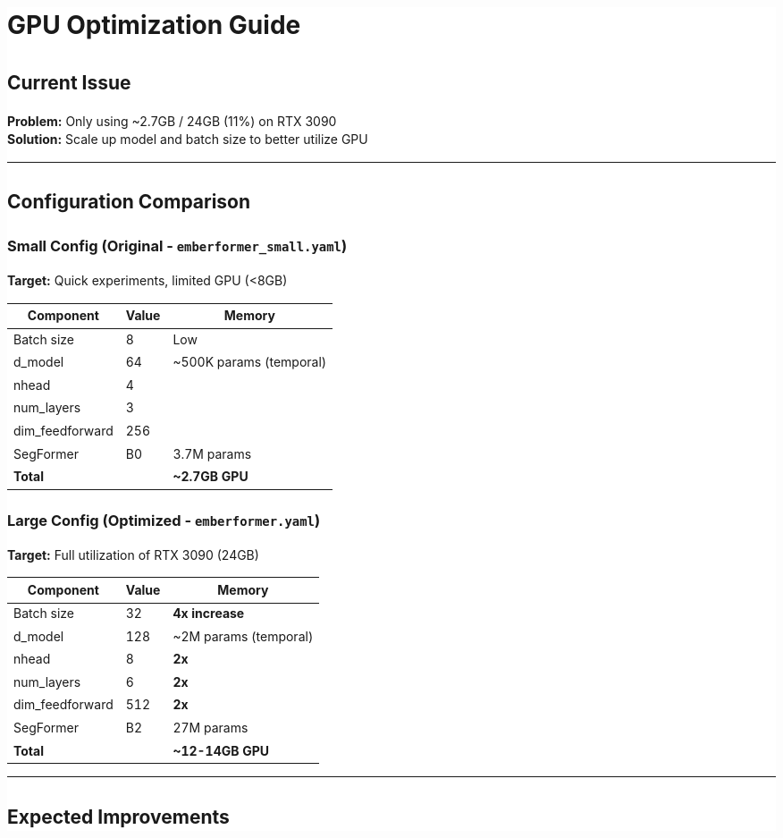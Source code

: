 # GPU Optimization Guide

## Current Issue

**Problem:** Only using ~2.7GB / 24GB (11%) on RTX 3090  
**Solution:** Scale up model and batch size to better utilize GPU

---

## Configuration Comparison

### Small Config (Original - `emberformer_small.yaml`)
**Target:** Quick experiments, limited GPU (<8GB)

| Component | Value | Memory |
|-----------|-------|--------|
| Batch size | 8 | Low |
| d_model | 64 | ~500K params (temporal) |
| nhead | 4 | |
| num_layers | 3 | |
| dim_feedforward | 256 | |
| SegFormer | B0 | 3.7M params |
| **Total** | | **~2.7GB GPU** |

### Large Config (Optimized - `emberformer.yaml`)
**Target:** Full utilization of RTX 3090 (24GB)

| Component | Value | Memory |
|-----------|-------|--------|
| Batch size | 32 | **4x increase** |
| d_model | 128 | ~2M params (temporal) |
| nhead | 8 | **2x** |
| num_layers | 6 | **2x** |
| dim_feedforward | 512 | **2x** |
| SegFormer | B2 | 27M params |
| **Total** | | **~12-14GB GPU** |

---

## Expected Improvements
